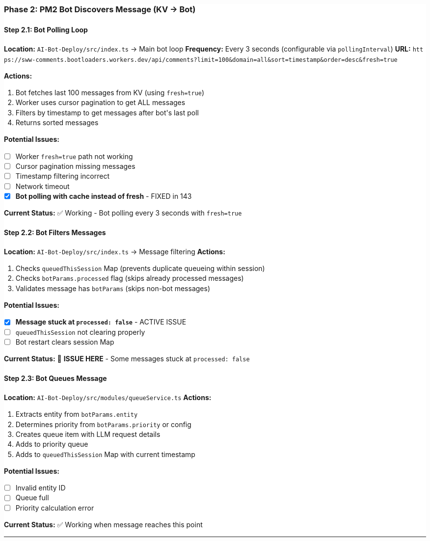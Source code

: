 
### Phase 2: PM2 Bot Discovers Message (KV → Bot)

#### Step 2.1: Bot Polling Loop
**Location:** `AI-Bot-Deploy/src/index.ts` → Main bot loop
**Frequency:** Every 3 seconds (configurable via `pollingInterval`)
**URL:** `https://sww-comments.bootloaders.workers.dev/api/comments?limit=100&domain=all&sort=timestamp&order=desc&fresh=true`

**Actions:**
1. Bot fetches last 100 messages from KV (using `fresh=true`)
2. Worker uses cursor pagination to get ALL messages
3. Filters by timestamp to get messages after bot's last poll
4. Returns sorted messages

**Potential Issues:**
- [ ] Worker `fresh=true` path not working
- [ ] Cursor pagination missing messages
- [ ] Timestamp filtering incorrect
- [ ] Network timeout
- [x] **Bot polling with cache instead of fresh** - FIXED in 143

**Current Status:** ✅ Working - Bot polling every 3 seconds with `fresh=true`

#### Step 2.2: Bot Filters Messages
**Location:** `AI-Bot-Deploy/src/index.ts` → Message filtering
**Actions:**
1. Checks `queuedThisSession` Map (prevents duplicate queueing within session)
2. Checks `botParams.processed` flag (skips already processed messages)
3. Validates message has `botParams` (skips non-bot messages)

**Potential Issues:**
- [x] **Message stuck at `processed: false`** - ACTIVE ISSUE
- [ ] `queuedThisSession` not clearing properly
- [ ] Bot restart clears session Map

**Current Status:** 🔴 **ISSUE HERE** - Some messages stuck at `processed: false`

#### Step 2.3: Bot Queues Message
**Location:** `AI-Bot-Deploy/src/modules/queueService.ts`
**Actions:**
1. Extracts entity from `botParams.entity`
2. Determines priority from `botParams.priority` or config
3. Creates queue item with LLM request details
4. Adds to priority queue
5. Adds to `queuedThisSession` Map with current timestamp

**Potential Issues:**
- [ ] Invalid entity ID
- [ ] Queue full
- [ ] Priority calculation error

**Current Status:** ✅ Working when message reaches this point

---
